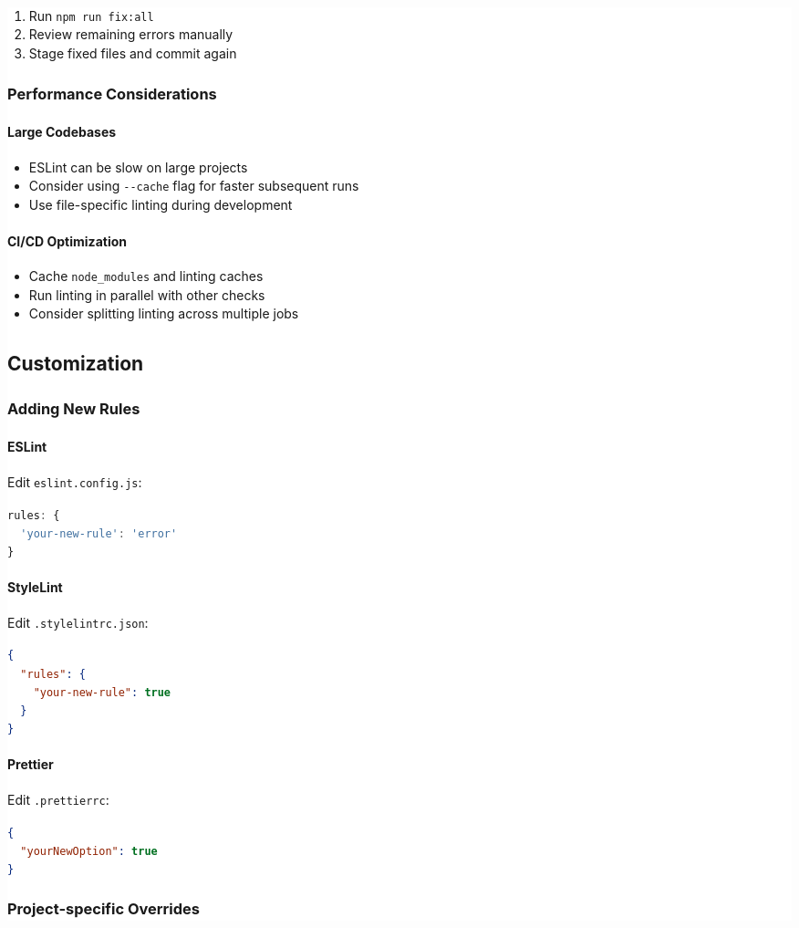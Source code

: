 1. Run `npm run fix:all`
2. Review remaining errors manually
3. Stage fixed files and commit again

### Performance Considerations

#### Large Codebases

- ESLint can be slow on large projects
- Consider using `--cache` flag for faster subsequent runs
- Use file-specific linting during development

#### CI/CD Optimization

- Cache `node_modules` and linting caches
- Run linting in parallel with other checks
- Consider splitting linting across multiple jobs

## Customization

### Adding New Rules

#### ESLint

Edit `eslint.config.js`:

```javascript
rules: {
  'your-new-rule': 'error'
}
```

#### StyleLint

Edit `.stylelintrc.json`:

```json
{
  "rules": {
    "your-new-rule": true
  }
}
```

#### Prettier

Edit `.prettierrc`:

```json
{
  "yourNewOption": true
}
```

### Project-specific Overrides
